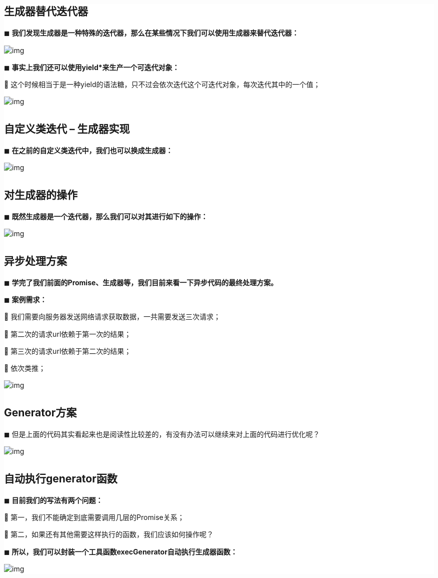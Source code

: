 ## 生成器替代迭代器

◼ **我们发现生成器是一种特殊的迭代器，那么在某些情况下我们可以使用生成器来替代迭代器：** 

![img](https://cdn.nlark.com/yuque/0/2023/png/34886243/1673601885927-d529305f-f9d6-4743-a1a1-3f9eeae49f80.png)

◼ **事实上我们还可以使用yield\*来生产一个可迭代对象：** 

 这个时候相当于是一种yield的语法糖，只不过会依次迭代这个可迭代对象，每次迭代其中的一个值；

![img](https://cdn.nlark.com/yuque/0/2023/png/34886243/1673601893112-51efe7bb-0871-4a8a-a3c1-72b73f84b4ac.png)

## 自定义类迭代 – 生成器实现

◼ **在之前的自定义类迭代中，我们也可以换成生成器：** 

![img](https://cdn.nlark.com/yuque/0/2023/png/34886243/1673601920726-78bdb54b-0c7b-498d-92bd-7157c0259e32.png)

## 对生成器的操作

◼ **既然生成器是一个迭代器，那么我们可以对其进行如下的操作：**

![img](https://cdn.nlark.com/yuque/0/2023/png/34886243/1673601938997-265b7b4a-87ea-4b37-9564-49590f02fb79.png)

## 异步处理方案

◼ **学完了我们前面的Promise、生成器等，我们目前来看一下异步代码的最终处理方案。** 

◼ **案例需求：** 

 我们需要向服务器发送网络请求获取数据，一共需要发送三次请求； 

 第二次的请求url依赖于第一次的结果； 

 第三次的请求url依赖于第二次的结果； 

 依次类推； 

![img](https://cdn.nlark.com/yuque/0/2023/png/34886243/1673601959490-a863febd-f602-406a-82c7-0c6f835de5c4.png)

## Generator方案

◼ 但是上面的代码其实看起来也是阅读性比较差的，有没有办法可以继续来对上面的代码进行优化呢？

![img](https://cdn.nlark.com/yuque/0/2023/png/34886243/1673601971087-d03c8350-bc31-4a21-8926-17ee6ba79238.png)

## 自动执行generator函数

◼ **目前我们的写法有两个问题：** 

 第一，我们不能确定到底需要调用几层的Promise关系； 

 第二，如果还有其他需要这样执行的函数，我们应该如何操作呢？ 

◼ **所以，我们可以封装一个工具函数execGenerator自动执行生成器函数：**

![img](https://cdn.nlark.com/yuque/0/2023/png/34886243/1673602000978-c38831a2-6cbc-4e88-b916-c39d6b0815f0.png)